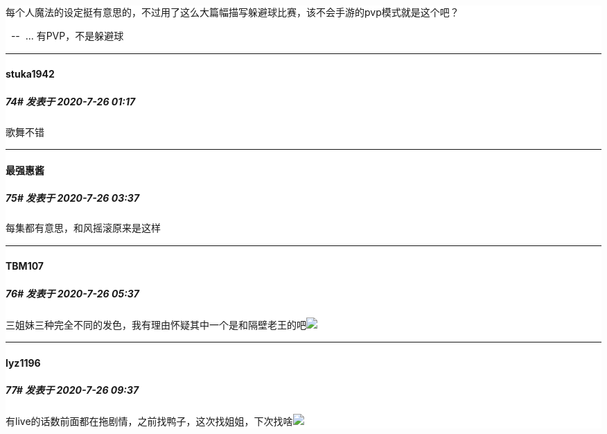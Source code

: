 每个人魔法的设定挺有意思的，不过用了这么大篇幅描写躲避球比赛，该不会手游的pvp模式就是这个吧？


  --  ...</blockquote>
有PVP，不是躲避球







-----

####  stuka1942  
##### 74#       发表于 2020-7-26 01:17




歌舞不错







-----

####  最强惠酱  
##### 75#       发表于 2020-7-26 03:37




每集都有意思，和风摇滚原来是这样







-----

####  TBM107  
##### 76#       发表于 2020-7-26 05:37




三姐妹三种完全不同的发色，我有理由怀疑其中一个是和隔壁老王的吧<img src="https://static.saraba1st.com/image/smiley/face2017/067.png" referrerpolicy="no-referrer">







-----

####  lyz1196  
##### 77#       发表于 2020-7-26 09:37




有live的话数前面都在拖剧情，之前找鸭子，这次找姐姐，下次找啥<img src="https://static.saraba1st.com/image/smiley/face2017/018.png" referrerpolicy="no-referrer">
